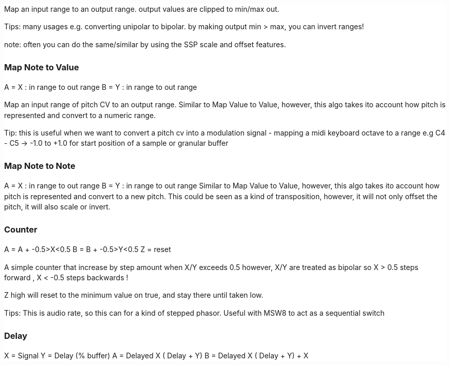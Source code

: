 Map an input range to an output range.
output values are clipped to min/max out.

Tips:
many usages e.g. converting unipolar to bipolar.
by making output min > max, you can invert ranges!

note: often you can do the same/similar by using the SSP scale and offset features.


### Map Note to Value
A = X : in range to out range
B = Y : in range to out range


Map an input range of pitch CV to an output range.
Similar to Map Value to Value, however, this algo takes ito account how pitch is represented and convert to a numeric range.

Tip: 
this is useful when we want to convert a pitch cv into a modulation signal - mapping a midi keyboard octave to a range 
e.g  C4 - C5 -> -1.0 to +1.0 for start position of a sample or granular buffer


### Map Note to Note 
A = X : in range to out range
B = Y : in range to out range
Similar to Map Value to Value, however, this algo takes ito account how pitch is represented and convert to a new pitch.
This could be seen as a kind of transposition, however, it will not only offset the pitch, it will also scale or invert.


### Counter
A = A + -0.5>X<0.5
B = B + -0.5>Y<0.5
Z = reset

A simple counter that increase by step amount when X/Y exceeds 0.5
however,  X/Y are treated as bipolar
so X > 0.5 steps forward , X < -0.5 steps backwards !

Z high will reset to the minimum value on true, and stay there until taken low.


Tips:
This is audio rate, so this can for a kind of stepped phasor.
Useful with MSW8 to act as a sequential switch

### Delay
X = Signal
Y = Delay (% buffer)
A = Delayed X ( Delay + Y)
B = Delayed X ( Delay + Y) + X
